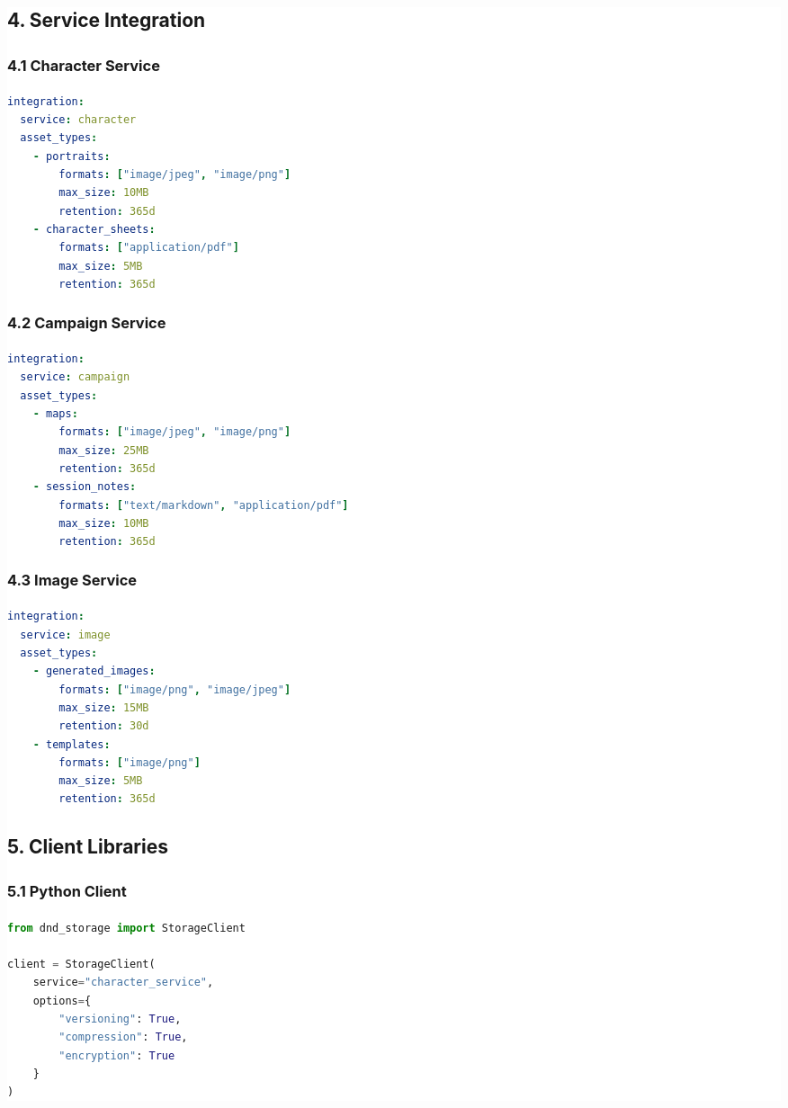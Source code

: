 ## 4. Service Integration

### 4.1 Character Service
```yaml
integration:
  service: character
  asset_types:
    - portraits:
        formats: ["image/jpeg", "image/png"]
        max_size: 10MB
        retention: 365d
    - character_sheets:
        formats: ["application/pdf"]
        max_size: 5MB
        retention: 365d
```

### 4.2 Campaign Service
```yaml
integration:
  service: campaign
  asset_types:
    - maps:
        formats: ["image/jpeg", "image/png"]
        max_size: 25MB
        retention: 365d
    - session_notes:
        formats: ["text/markdown", "application/pdf"]
        max_size: 10MB
        retention: 365d
```

### 4.3 Image Service
```yaml
integration:
  service: image
  asset_types:
    - generated_images:
        formats: ["image/png", "image/jpeg"]
        max_size: 15MB
        retention: 30d
    - templates:
        formats: ["image/png"]
        max_size: 5MB
        retention: 365d
```

## 5. Client Libraries

### 5.1 Python Client
```python
from dnd_storage import StorageClient

client = StorageClient(
    service="character_service",
    options={
        "versioning": True,
        "compression": True,
        "encryption": True
    }
)

```